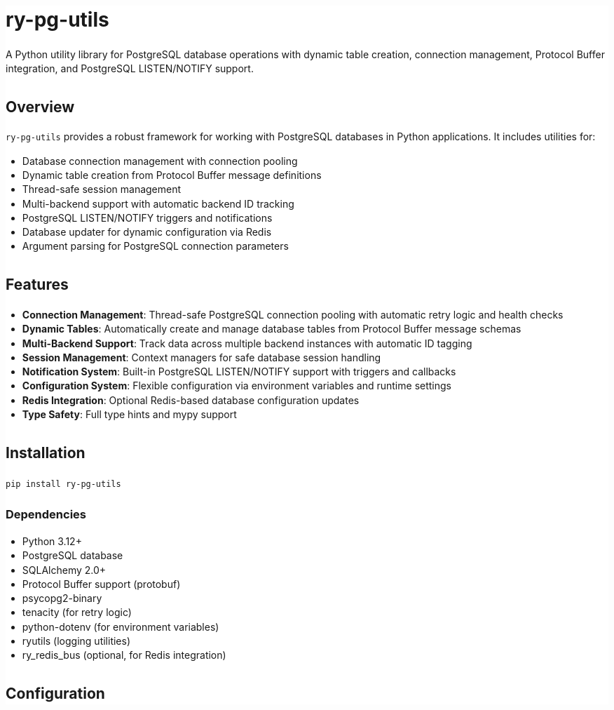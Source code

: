 # ry-pg-utils

A Python utility library for PostgreSQL database operations with dynamic table creation, connection management, Protocol Buffer integration, and PostgreSQL LISTEN/NOTIFY support.

## Overview

`ry-pg-utils` provides a robust framework for working with PostgreSQL databases in Python applications. It includes utilities for:

- Database connection management with connection pooling
- Dynamic table creation from Protocol Buffer message definitions
- Thread-safe session management
- Multi-backend support with automatic backend ID tracking
- PostgreSQL LISTEN/NOTIFY triggers and notifications
- Database updater for dynamic configuration via Redis
- Argument parsing for PostgreSQL connection parameters

## Features

- **Connection Management**: Thread-safe PostgreSQL connection pooling with automatic retry logic and health checks
- **Dynamic Tables**: Automatically create and manage database tables from Protocol Buffer message schemas
- **Multi-Backend Support**: Track data across multiple backend instances with automatic ID tagging
- **Session Management**: Context managers for safe database session handling
- **Notification System**: Built-in PostgreSQL LISTEN/NOTIFY support with triggers and callbacks
- **Configuration System**: Flexible configuration via environment variables and runtime settings
- **Redis Integration**: Optional Redis-based database configuration updates
- **Type Safety**: Full type hints and mypy support

## Installation

```bash
pip install ry-pg-utils
```

### Dependencies

- Python 3.12+
- PostgreSQL database
- SQLAlchemy 2.0+
- Protocol Buffer support (protobuf)
- psycopg2-binary
- tenacity (for retry logic)
- python-dotenv (for environment variables)
- ryutils (logging utilities)
- ry_redis_bus (optional, for Redis integration)

## Configuration
